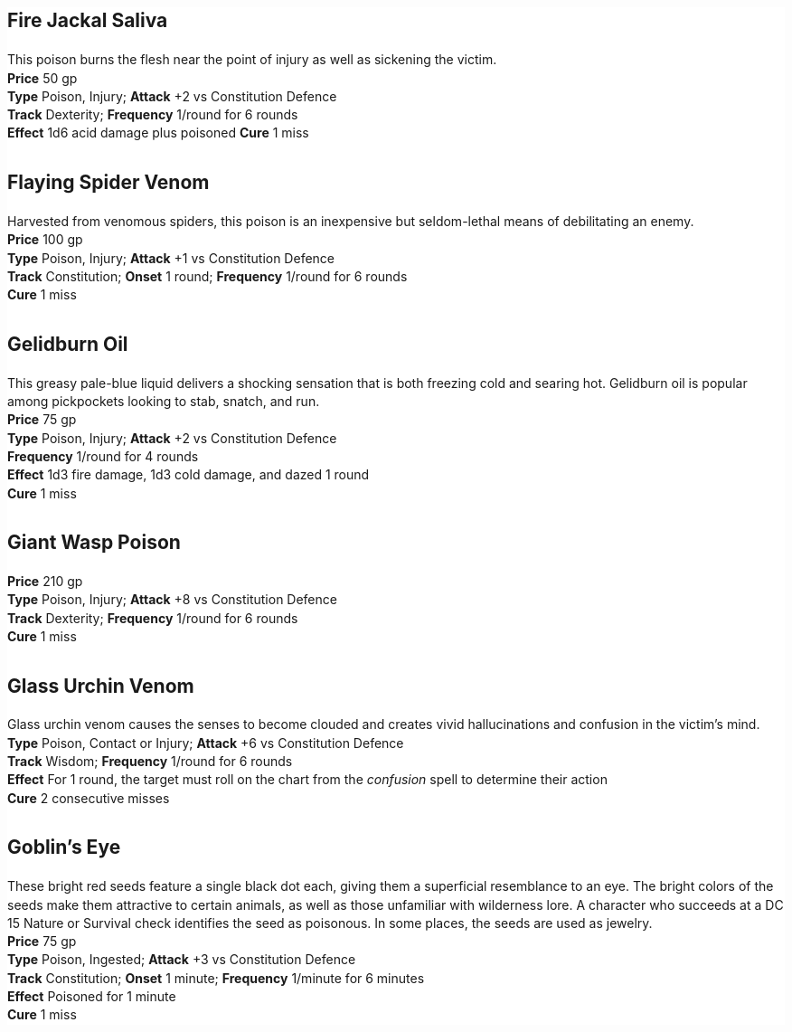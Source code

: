## Fire Jackal Saliva
This poison burns the flesh near the point of injury as well as sickening the victim.<br>
**Price** 50 gp<br>
**Type** Poison, Injury; **Attack** +2 vs Constitution Defence<br>
**Track** Dexterity; **Frequency** 1/round for 6 rounds<br>
**Effect** 1d6 acid damage plus poisoned
**Cure** 1 miss

## Flaying Spider Venom
Harvested from venomous spiders, this poison is an inexpensive but seldom-lethal means of debilitating an enemy.<br>
**Price** 100 gp<br>
**Type** Poison, Injury; **Attack** +1 vs Constitution Defence<br>
**Track** Constitution; **Onset** 1 round; **Frequency** 1/round for 6 rounds<br>
**Cure** 1 miss

## Gelidburn Oil
This greasy pale-blue liquid delivers a shocking sensation that is both freezing cold and searing hot. Gelidburn oil is popular among pickpockets looking to stab, snatch, and run.<br>
**Price** 75 gp<br>
**Type** Poison, Injury; **Attack** +2 vs Constitution Defence<br>
**Frequency** 1/round for 4 rounds<br>
**Effect** 1d3 fire damage, 1d3 cold damage, and dazed 1 round<br>
**Cure** 1 miss

## Giant Wasp Poison
**Price** 210 gp<br>
**Type** Poison, Injury; **Attack** +8 vs Constitution Defence<br>
**Track** Dexterity; **Frequency** 1/round for 6 rounds<br>
**Cure** 1 miss

## Glass Urchin Venom
Glass urchin venom causes the senses to become clouded and creates vivid hallucinations and confusion in the victim’s mind.<br>
**Type** Poison, Contact or Injury; **Attack** +6 vs Constitution Defence<br>
**Track** Wisdom; **Frequency** 1/round for 6 rounds<br>
**Effect** For 1 round, the target must roll on the chart from the *confusion* spell to determine their action<br>
**Cure** 2 consecutive misses

## Goblin’s Eye
These bright red seeds feature a single black dot each, giving them a superficial resemblance to an eye. The bright colors of the seeds make them attractive to certain animals, as well as those unfamiliar with wilderness lore. A character who succeeds at a DC 15 Nature or Survival check identifies the seed as poisonous. In some places, the seeds are used as jewelry.<br>
**Price** 75 gp<br>
**Type** Poison, Ingested; **Attack** +3 vs Constitution Defence<br>
**Track** Constitution; **Onset** 1 minute; **Frequency** 1/minute for 6 minutes<br>
**Effect** Poisoned for 1 minute<br>
**Cure** 1 miss
